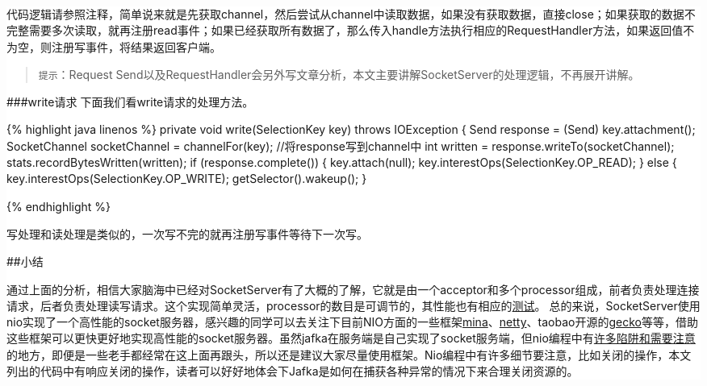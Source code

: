 代码逻辑请参照注释，简单说来就是先获取channel，然后尝试从channel中读取数据，如果没有获取数据，直接close；如果获取的数据不完整需要多次读取，就再注册read事件；如果已经获取所有数据了，那么传入handle方法执行相应的RequestHandler方法，如果返回值不为空，则注册写事件，将结果返回客户端。

> `提示`：Request Send以及RequestHandler会另外写文章分析，本文主要讲解SocketServer的处理逻辑，不再展开讲解。
	

###write请求
下面我们看write请求的处理方法。

{% highlight java linenos %}
private void write(SelectionKey key) throws IOException {
  Send response = (Send) key.attachment();
  SocketChannel socketChannel = channelFor(key);
  //将response写到channel中
  int written = response.writeTo(socketChannel);
  stats.recordBytesWritten(written);
  if (response.complete()) {
      key.attach(null);
      key.interestOps(SelectionKey.OP_READ);
  } else {
      key.interestOps(SelectionKey.OP_WRITE);
      getSelector().wakeup();
  }

{% endhighlight %}

写处理和读处理是类似的，一次写不完的就再注册写事件等待下一次写。


##小结

通过上面的分析，相信大家脑海中已经对SocketServer有了大概的了解，它就是由一个acceptor和多个processor组成，前者负责处理连接请求，后者负责处理读写请求。这个实现简单灵活，processor的数目是可调节的，其性能也有相应的[测试](http://sna-projects.com/blog/2009/08/introducing-the-nio-socketserver-implementation/)。
总的来说，SocketServer使用nio实现了一个高性能的socket服务器，感兴趣的同学可以去关注下目前NIO方面的一些框架[mina](http://mina.apache.org/)、[netty](https://netty.io/)、taobao开源的[gecko](http://code.taobao.org/p/gecko/src/)等等，借助这些框架可以更快更好地实现高性能的socket服务器。虽然jafka在服务端是自己实现了socket服务端，但nio编程中有[许多陷阱和需要注意](http://www.blogjava.net/killme2008/archive/2010/11/22/338420.html)的地方，即便是一些老手都经常在这上面再跟头，所以还是建议大家尽量使用框架。Nio编程中有许多细节要注意，比如关闭的操作，本文列出的代码中有响应关闭的操作，读者可以好好地体会下Jafka是如何在捕获各种异常的情况下来合理关闭资源的。
